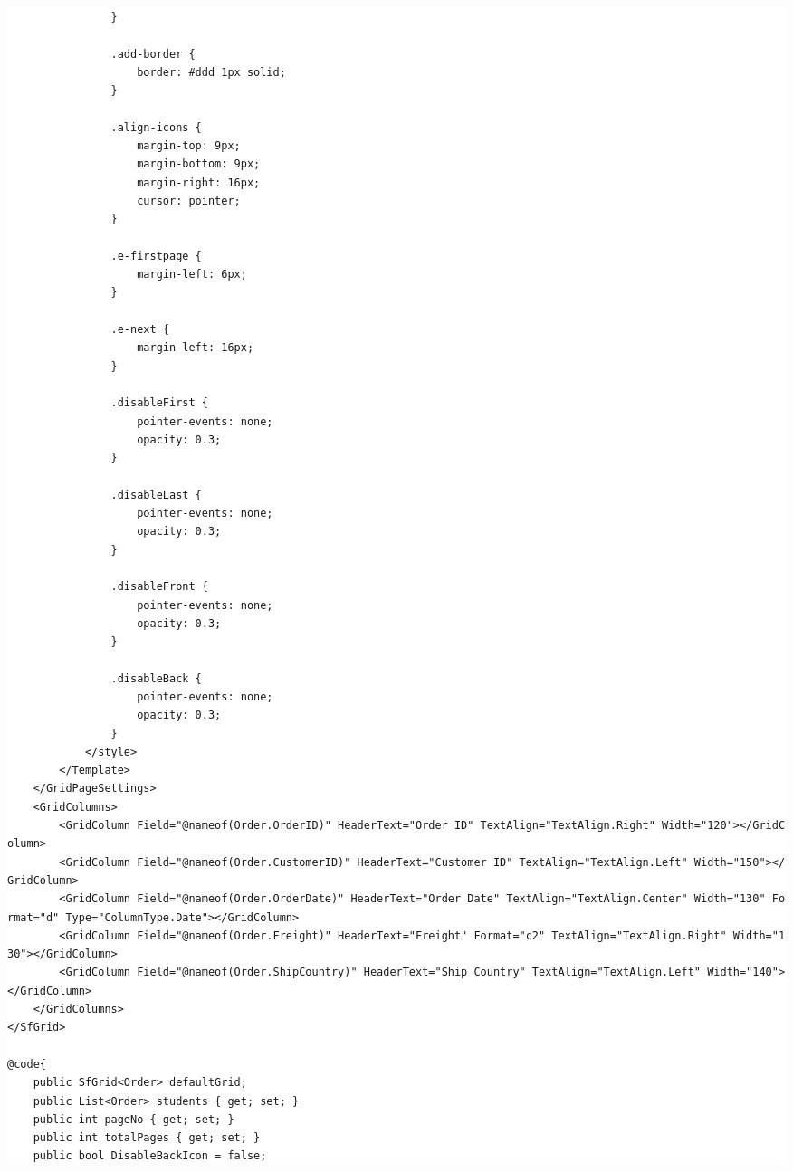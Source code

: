 ```cshtml
                }

                .add-border {
                    border: #ddd 1px solid;
                }

                .align-icons {
                    margin-top: 9px;
                    margin-bottom: 9px;
                    margin-right: 16px;
                    cursor: pointer;
                }

                .e-firstpage {
                    margin-left: 6px;
                }

                .e-next {
                    margin-left: 16px;
                }

                .disableFirst {
                    pointer-events: none;
                    opacity: 0.3;
                }

                .disableLast {
                    pointer-events: none;
                    opacity: 0.3;
                }

                .disableFront {
                    pointer-events: none;
                    opacity: 0.3;
                }

                .disableBack {
                    pointer-events: none;
                    opacity: 0.3;
                }
            </style>
        </Template>
    </GridPageSettings>
    <GridColumns>
        <GridColumn Field="@nameof(Order.OrderID)" HeaderText="Order ID" TextAlign="TextAlign.Right" Width="120"></GridColumn>
        <GridColumn Field="@nameof(Order.CustomerID)" HeaderText="Customer ID" TextAlign="TextAlign.Left" Width="150"></GridColumn>
        <GridColumn Field="@nameof(Order.OrderDate)" HeaderText="Order Date" TextAlign="TextAlign.Center" Width="130" Format="d" Type="ColumnType.Date"></GridColumn>
        <GridColumn Field="@nameof(Order.Freight)" HeaderText="Freight" Format="c2" TextAlign="TextAlign.Right" Width="130"></GridColumn>
        <GridColumn Field="@nameof(Order.ShipCountry)" HeaderText="Ship Country" TextAlign="TextAlign.Left" Width="140"></GridColumn>
    </GridColumns>
</SfGrid>

@code{
    public SfGrid<Order> defaultGrid;
    public List<Order> students { get; set; }
    public int pageNo { get; set; }
    public int totalPages { get; set; }
    public bool DisableBackIcon = false;
```